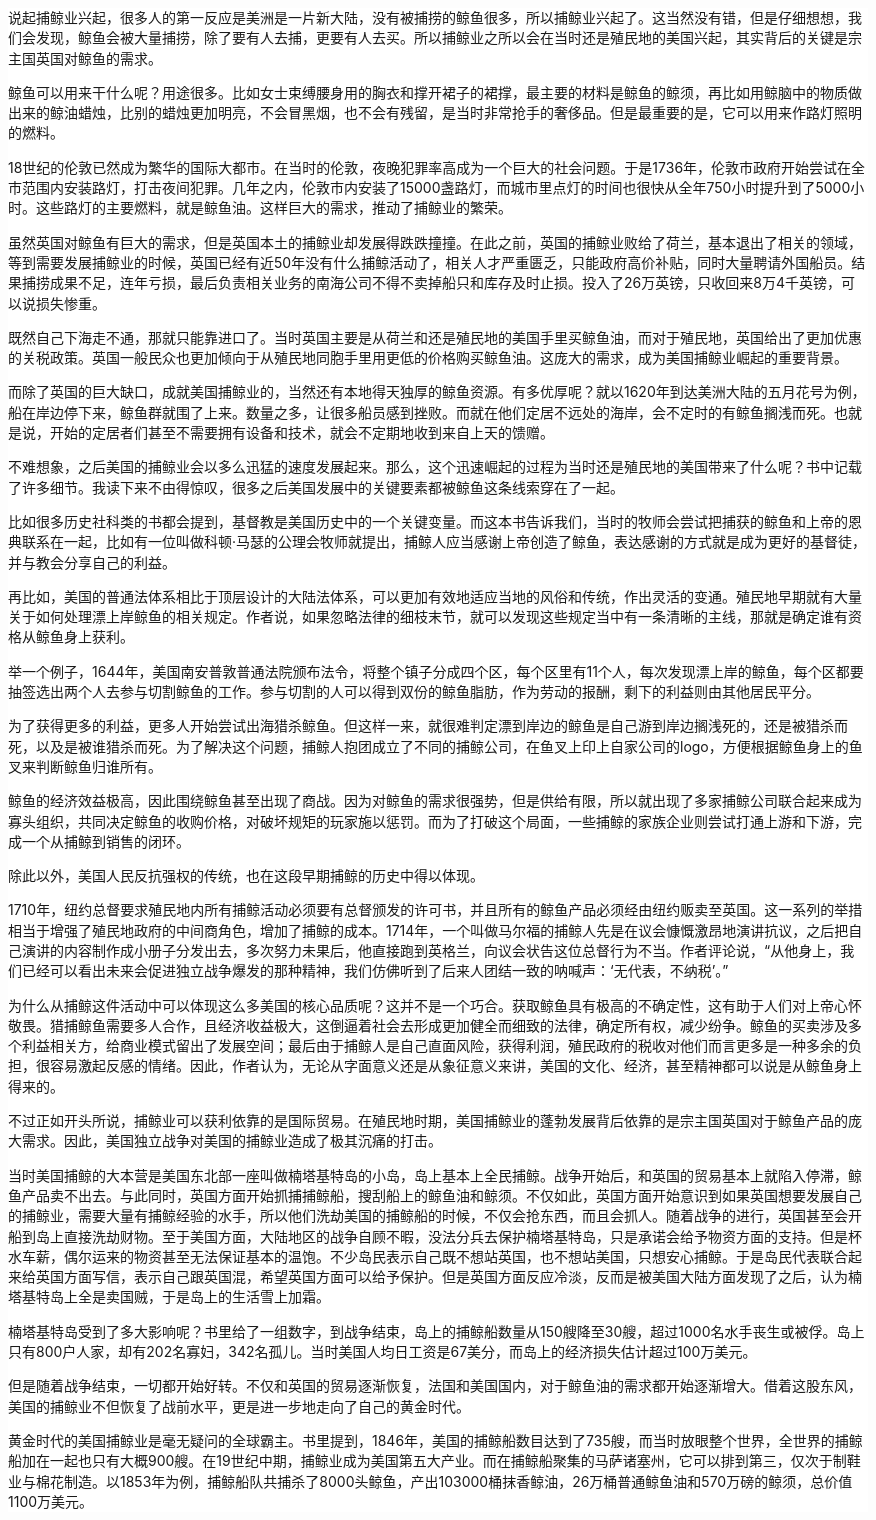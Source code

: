说起捕鲸业兴起，很多人的第一反应是美洲是一片新大陆，没有被捕捞的鲸鱼很多，所以捕鲸业兴起了。这当然没有错，但是仔细想想，我们会发现，鲸鱼会被大量捕捞，除了要有人去捕，更要有人去买。所以捕鲸业之所以会在当时还是殖民地的美国兴起，其实背后的关键是宗主国英国对鲸鱼的需求。

鲸鱼可以用来干什么呢？用途很多。比如女士束缚腰身用的胸衣和撑开裙子的裙撑，最主要的材料是鲸鱼的鲸须，再比如用鲸脑中的物质做出来的鲸油蜡烛，比别的蜡烛更加明亮，不会冒黑烟，也不会有残留，是当时非常抢手的奢侈品。但是最重要的是，它可以用来作路灯照明的燃料。

18世纪的伦敦已然成为繁华的国际大都市。在当时的伦敦，夜晚犯罪率高成为一个巨大的社会问题。于是1736年，伦敦市政府开始尝试在全市范围内安装路灯，打击夜间犯罪。几年之内，伦敦市内安装了15000盏路灯，而城市里点灯的时间也很快从全年750小时提升到了5000小时。这些路灯的主要燃料，就是鲸鱼油。这样巨大的需求，推动了捕鲸业的繁荣。

虽然英国对鲸鱼有巨大的需求，但是英国本土的捕鲸业却发展得跌跌撞撞。在此之前，英国的捕鲸业败给了荷兰，基本退出了相关的领域，等到需要发展捕鲸业的时候，英国已经有近50年没有什么捕鲸活动了，相关人才严重匮乏，只能政府高价补贴，同时大量聘请外国船员。结果捕捞成果不足，连年亏损，最后负责相关业务的南海公司不得不卖掉船只和库存及时止损。投入了26万英镑，只收回来8万4千英镑，可以说损失惨重。

既然自己下海走不通，那就只能靠进口了。当时英国主要是从荷兰和还是殖民地的美国手里买鲸鱼油，而对于殖民地，英国给出了更加优惠的关税政策。英国一般民众也更加倾向于从殖民地同胞手里用更低的价格购买鲸鱼油。这庞大的需求，成为美国捕鲸业崛起的重要背景。

而除了英国的巨大缺口，成就美国捕鲸业的，当然还有本地得天独厚的鲸鱼资源。有多优厚呢？就以1620年到达美洲大陆的五月花号为例，船在岸边停下来，鲸鱼群就围了上来。数量之多，让很多船员感到挫败。而就在他们定居不远处的海岸，会不定时的有鲸鱼搁浅而死。也就是说，开始的定居者们甚至不需要拥有设备和技术，就会不定期地收到来自上天的馈赠。

不难想象，之后美国的捕鲸业会以多么迅猛的速度发展起来。那么，这个迅速崛起的过程为当时还是殖民地的美国带来了什么呢？书中记载了许多细节。我读下来不由得惊叹，很多之后美国发展中的关键要素都被鲸鱼这条线索穿在了一起。

比如很多历史社科类的书都会提到，基督教是美国历史中的一个关键变量。而这本书告诉我们，当时的牧师会尝试把捕获的鲸鱼和上帝的恩典联系在一起，比如有一位叫做科顿·马瑟的公理会牧师就提出，捕鲸人应当感谢上帝创造了鲸鱼，表达感谢的方式就是成为更好的基督徒，并与教会分享自己的利益。

再比如，美国的普通法体系相比于顶层设计的大陆法体系，可以更加有效地适应当地的风俗和传统，作出灵活的变通。殖民地早期就有大量关于如何处理漂上岸鲸鱼的相关规定。作者说，如果忽略法律的细枝末节，就可以发现这些规定当中有一条清晰的主线，那就是确定谁有资格从鲸鱼身上获利。

举一个例子，1644年，美国南安普敦普通法院颁布法令，将整个镇子分成四个区，每个区里有11个人，每次发现漂上岸的鲸鱼，每个区都要抽签选出两个人去参与切割鲸鱼的工作。参与切割的人可以得到双份的鲸鱼脂肪，作为劳动的报酬，剩下的利益则由其他居民平分。

为了获得更多的利益，更多人开始尝试出海猎杀鲸鱼。但这样一来，就很难判定漂到岸边的鲸鱼是自己游到岸边搁浅死的，还是被猎杀而死，以及是被谁猎杀而死。为了解决这个问题，捕鲸人抱团成立了不同的捕鲸公司，在鱼叉上印上自家公司的logo，方便根据鲸鱼身上的鱼叉来判断鲸鱼归谁所有。

鲸鱼的经济效益极高，因此围绕鲸鱼甚至出现了商战。因为对鲸鱼的需求很强势，但是供给有限，所以就出现了多家捕鲸公司联合起来成为寡头组织，共同决定鲸鱼的收购价格，对破坏规矩的玩家施以惩罚。而为了打破这个局面，一些捕鲸的家族企业则尝试打通上游和下游，完成一个从捕鲸到销售的闭环。

除此以外，美国人民反抗强权的传统，也在这段早期捕鲸的历史中得以体现。

1710年，纽约总督要求殖民地内所有捕鲸活动必须要有总督颁发的许可书，并且所有的鲸鱼产品必须经由纽约贩卖至英国。这一系列的举措相当于增强了殖民地政府的中间商角色，增加了捕鲸的成本。1714年，一个叫做马尔福的捕鲸人先是在议会慷慨激昂地演讲抗议，之后把自己演讲的内容制作成小册子分发出去，多次努力未果后，他直接跑到英格兰，向议会状告这位总督行为不当。作者评论说，“从他身上，我们已经可以看出未来会促进独立战争爆发的那种精神，我们仿佛听到了后来人团结一致的呐喊声：‘无代表，不纳税’。”

为什么从捕鲸这件活动中可以体现这么多美国的核心品质呢？这并不是一个巧合。获取鲸鱼具有极高的不确定性，这有助于人们对上帝心怀敬畏。猎捕鲸鱼需要多人合作，且经济收益极大，这倒逼着社会去形成更加健全而细致的法律，确定所有权，减少纷争。鲸鱼的买卖涉及多个利益相关方，给商业模式留出了发展空间；最后由于捕鲸人是自己直面风险，获得利润，殖民政府的税收对他们而言更多是一种多余的负担，很容易激起反感的情绪。因此，作者认为，无论从字面意义还是从象征意义来讲，美国的文化、经济，甚至精神都可以说是从鲸鱼身上得来的。



不过正如开头所说，捕鲸业可以获利依靠的是国际贸易。在殖民地时期，美国捕鲸业的蓬勃发展背后依靠的是宗主国英国对于鲸鱼产品的庞大需求。因此，美国独立战争对美国的捕鲸业造成了极其沉痛的打击。

当时美国捕鲸的大本营是美国东北部一座叫做楠塔基特岛的小岛，岛上基本上全民捕鲸。战争开始后，和英国的贸易基本上就陷入停滞，鲸鱼产品卖不出去。与此同时，英国方面开始抓捕捕鲸船，搜刮船上的鲸鱼油和鲸须。不仅如此，英国方面开始意识到如果英国想要发展自己的捕鲸业，需要大量有捕鲸经验的水手，所以他们洗劫美国的捕鲸船的时候，不仅会抢东西，而且会抓人。随着战争的进行，英国甚至会开船到岛上直接洗劫财物。至于美国方面，大陆地区的战争自顾不暇，没法分兵去保护楠塔基特岛，只是承诺会给予物资方面的支持。但是杯水车薪，偶尔运来的物资甚至无法保证基本的温饱。不少岛民表示自己既不想站英国，也不想站美国，只想安心捕鲸。于是岛民代表联合起来给英国方面写信，表示自己跟英国混，希望英国方面可以给予保护。但是英国方面反应冷淡，反而是被美国大陆方面发现了之后，认为楠塔基特岛上全是卖国贼，于是岛上的生活雪上加霜。

楠塔基特岛受到了多大影响呢？书里给了一组数字，到战争结束，岛上的捕鲸船数量从150艘降至30艘，超过1000名水手丧生或被俘。岛上只有800户人家，却有202名寡妇，342名孤儿。当时美国人均日工资是67美分，而岛上的经济损失估计超过100万美元。

但是随着战争结束，一切都开始好转。不仅和英国的贸易逐渐恢复，法国和美国国内，对于鲸鱼油的需求都开始逐渐增大。借着这股东风，美国的捕鲸业不但恢复了战前水平，更是进一步地走向了自己的黄金时代。

黄金时代的美国捕鲸业是毫无疑问的全球霸主。书里提到，1846年，美国的捕鲸船数目达到了735艘，而当时放眼整个世界，全世界的捕鲸船加在一起也只有大概900艘。在19世纪中期，捕鲸业成为美国第五大产业。而在捕鲸船聚集的马萨诸塞州，它可以排到第三，仅次于制鞋业与棉花制造。以1853年为例，捕鲸船队共捕杀了8000头鲸鱼，产出103000桶抹香鲸油，26万桶普通鲸鱼油和570万磅的鲸须，总价值1100万美元。
